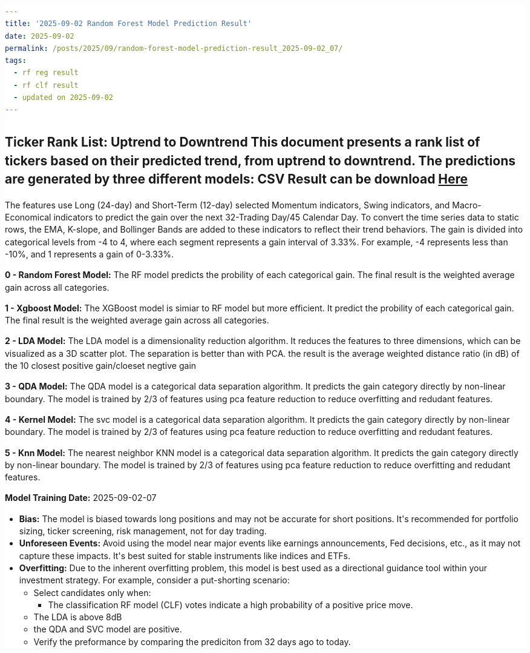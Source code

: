 ```yaml
---
title: '2025-09-02 Random Forest Model Prediction Result'
date: 2025-09-02
permalink: /posts/2025/09/random-forest-model-prediction-result_2025-09-02_07/
tags:
  - rf reg result
  - rf clf result
  - updated on 2025-09-02
---
```

## Ticker Rank List: Uptrend to Downtrend This document presents a rank list of tickers based on their predicted trend, from uptrend to downtrend. The predictions are generated by three different models: CSV Result can be download [ Here ](https://cliffordhu.github.io/images/2025-02-11-random-forest-model-prediction-result_2025-02-11_22.csv) 
 The features use Long (24-day) and Short-Term (12-day) selected Momentum indicators, Swing indicators, and Macro-Economical indicators to predict the gain over the next 32-Trading Day/45 Calendar Day.  To convert the time series data to static rows, the EMA, K-slope, and Bollinger Bands are added to these indicators to reflect their trend behaviors. The gain is divided into categorical levels from -4 to 4, where each segment represents a gain interval of 3.33%. For example, -4 represents less than -10%, and 1 represents a gain of 0-3.33%.

**0 - Random Forest Model:** The RF model predicts the probility of each categorical gain. The final result is the weighted average gain across all categories.
 
**1 - Xgboost Model:** The XGBoost model is simiar to RF model but more efficient. It predict the probility of each categorical gain. The final result is the weighted average gain across all categories. 
 
 **2 - LDA Model:** The LDA model is a dimensionality reduction algorithm. It reduces the features to three dimensions, which can be visualized as a 3D scatter plot. The separation is better than with PCA. the result is the average weighted distance ratio (in dB) of the 10 closest positive gain/cloeset negtive gain 
 
 **3 - QDA Model:** The QDA model is a categorical data separation algorithm. It predicts the gain category directly by non-linear boundary. The model is trained by  2/3 of features using pca feature reduction to reduce overfitting and redudant features.  
 
 **4 - Kernel Model:** The svc model is a categorical data separation algorithm. It predicts the gain category directly by non-linear boundary. The model is trained by  2/3 of features using pca feature reduction to reduce overfitting and redudant features. 
 
 **5 - Knn Model:** The nearest neighbor KNN model is a categorical data separation algorithm. It predicts the gain category directly by non-linear boundary. The model is trained by  2/3 of features using pca feature reduction to reduce overfitting and redudant features. 
 
 **Model Training Date:** 2025-09-02-07 
 
  * **Bias:** The model is biased towards long positions and may not be accurate for short positions. It's recommended for portfolio sizing, ticker screening, risk management, not for day trading. 
 * **Unforeseen Events:** Avoid using the model near major events like earnings announcements, Fed decisions, etc., as it may not capture these impacts. It's best suited for stable instruments like indices and ETFs.
 * **Overfitting:** Due to the inherent overfitting problem, this model is best used as a directional guidance tool within your investment strategy. For example, consider a put-shorting scenario:
     * Select candidates only when: 
         * The classification RF model (CLF) votes indicate a high probability of a positive price move.
     * The LDA is above 8dB
     * the QDA and SVC model are positive.
     * Verify the preformance by comparing the prediciton from 32 days ago to today. 
